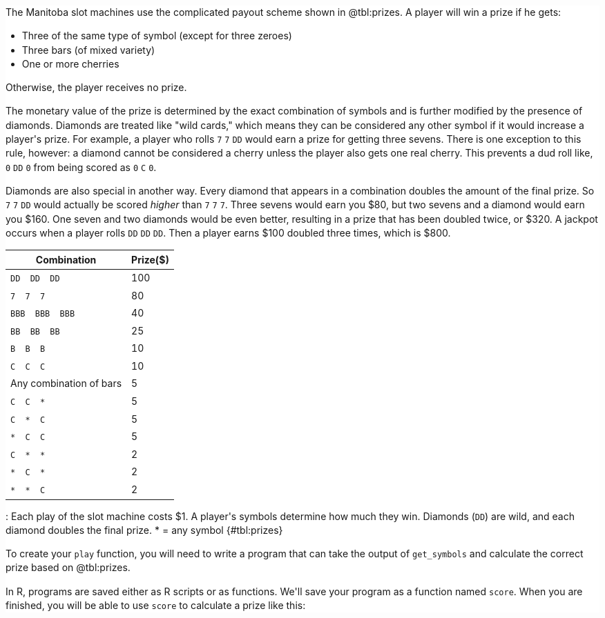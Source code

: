 The Manitoba slot machines use the complicated payout scheme shown in @tbl:prizes. A player will win a prize if he gets:

-   Three of the same type of symbol (except for three zeroes)
-   Three bars (of mixed variety)
-   One or more cherries

Otherwise, the player receives no prize.

The monetary value of the prize is determined by the exact combination of symbols and is further modified by the presence of diamonds. Diamonds are treated like "wild cards," which means they can be considered any other symbol if it would increase a player's prize. For example, a player who rolls `7` `7` `DD` would earn a prize for getting three sevens. There is one exception to this rule, however: a diamond cannot be considered a cherry unless the player also gets one real cherry. This prevents a dud roll like, `0` `DD` `0` from being scored as `0` `C` `0`.

Diamonds are also special in another way. Every diamond that appears in a combination doubles the amount of the final prize. So `7` `7` `DD` would actually be scored *higher* than `7` `7` `7`. Three sevens would earn you \$80, but two sevens and a diamond would earn you \$160. One seven and two diamonds would be even better, resulting in a prize that has been doubled twice, or \$320. A jackpot occurs when a player rolls `DD` `DD` `DD`. Then a player earns \$100 doubled three times, which is \$800.

| Combination             | Prize(\$) |
|-------------------------|-----------|
| `DD  DD  DD`            | 100       |
| `7  7  7`               | 80        |
| `BBB  BBB  BBB`         | 40        |
| `BB  BB  BB`            | 25        |
| `B  B  B`               | 10        |
| `C  C  C`               | 10        |
| Any combination of bars | 5         |
| `C  C  *`               | 5         |
| `C  *  C`               | 5         |
| `*  C  C`               | 5         |
| `C  *  *`               | 2         |
| `*  C  *`               | 2         |
| `*  *  C`               | 2         |

: Each play of the slot machine costs \$1. A player's symbols determine how much they win. Diamonds (`DD`) are wild, and each diamond doubles the final prize. \* = any symbol {\#tbl:prizes}

To create your `play` function, you will need to write a program that can take the output of `get_symbols` and calculate the correct prize based on @tbl:prizes.

In R, programs are saved either as R scripts or as functions. We'll save your program as a function named `score`. When you are finished, you will be able to use `score` to calculate a prize like this:
